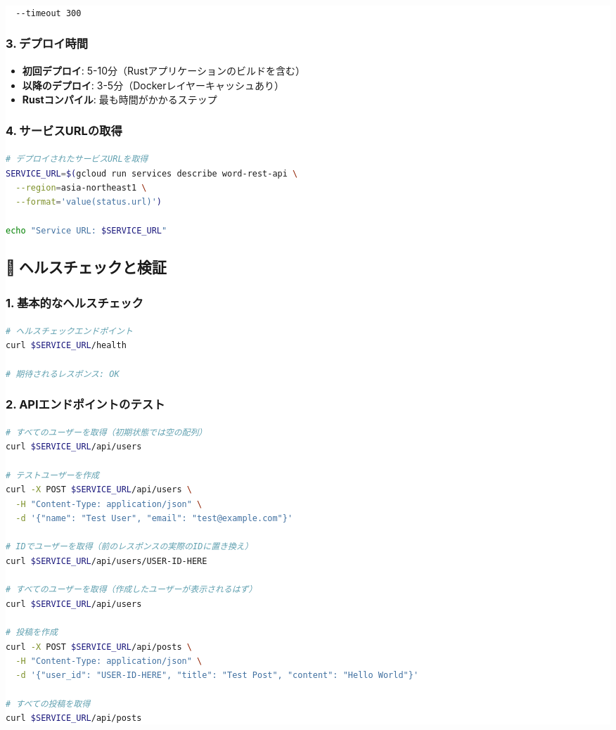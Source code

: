 ```bash
  --timeout 300
```

### 3. デプロイ時間

- **初回デプロイ**: 5-10分（Rustアプリケーションのビルドを含む）
- **以降のデプロイ**: 3-5分（Dockerレイヤーキャッシュあり）
- **Rustコンパイル**: 最も時間がかかるステップ

### 4. サービスURLの取得

```bash
# デプロイされたサービスURLを取得
SERVICE_URL=$(gcloud run services describe word-rest-api \
  --region=asia-northeast1 \
  --format='value(status.url)')

echo "Service URL: $SERVICE_URL"
```


## 🏥 ヘルスチェックと検証

### 1. 基本的なヘルスチェック

```bash
# ヘルスチェックエンドポイント
curl $SERVICE_URL/health

# 期待されるレスポンス: OK
```

### 2. APIエンドポイントのテスト

```bash
# すべてのユーザーを取得（初期状態では空の配列）
curl $SERVICE_URL/api/users

# テストユーザーを作成
curl -X POST $SERVICE_URL/api/users \
  -H "Content-Type: application/json" \
  -d '{"name": "Test User", "email": "test@example.com"}'

# IDでユーザーを取得（前のレスポンスの実際のIDに置き換え）
curl $SERVICE_URL/api/users/USER-ID-HERE

# すべてのユーザーを取得（作成したユーザーが表示されるはず）
curl $SERVICE_URL/api/users

# 投稿を作成
curl -X POST $SERVICE_URL/api/posts \
  -H "Content-Type: application/json" \
  -d '{"user_id": "USER-ID-HERE", "title": "Test Post", "content": "Hello World"}'

# すべての投稿を取得
curl $SERVICE_URL/api/posts
```
